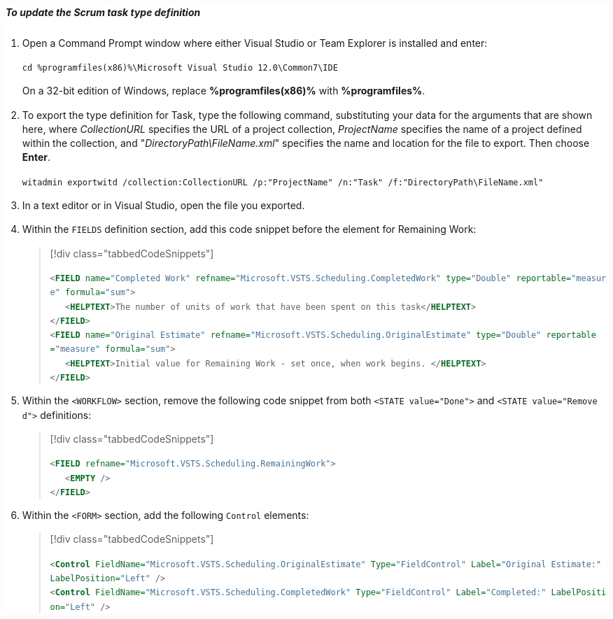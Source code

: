 ##### To update the Scrum task type definition  
  
1. Open a Command Prompt window where either Visual Studio or Team Explorer is installed and enter:  
  
   ```  
   cd %programfiles(x86)%\Microsoft Visual Studio 12.0\Common7\IDE  
   ```  
  
    On a 32-bit edition of Windows, replace **%programfiles(x86)%** with **%programfiles%**.  
  
2. To export the type definition for Task, type the following command, substituting your data for the arguments that are shown here, where *CollectionURL* specifies the URL of a project collection, *ProjectName* specifies the name of a project defined within the collection, and "*DirectoryPath\FileName.xml*" specifies the name and location for the file to export. Then choose **Enter**.  
  
   ```  
   witadmin exportwitd /collection:CollectionURL /p:"ProjectName" /n:"Task" /f:"DirectoryPath\FileName.xml"  
   ```  
  
3. In a text editor or in Visual Studio, open the file you exported.  
  
4. Within the `FIELDS` definition section, add this code snippet before the element for Remaining Work:  
  
   > [!div class="tabbedCodeSnippets"]
   > ```XML
   > <FIELD name="Completed Work" refname="Microsoft.VSTS.Scheduling.CompletedWork" type="Double" reportable="measure" formula="sum">  
   >    <HELPTEXT>The number of units of work that have been spent on this task</HELPTEXT>  
   > </FIELD>  
   > <FIELD name="Original Estimate" refname="Microsoft.VSTS.Scheduling.OriginalEstimate" type="Double" reportable="measure" formula="sum">  
   >    <HELPTEXT>Initial value for Remaining Work - set once, when work begins. </HELPTEXT>  
   > </FIELD>  
   > ```  
  
5. Within the `<WORKFLOW>` section, remove the following code snippet from both `<STATE value="Done">` and `<STATE value="Removed">` definitions:  
  
   > [!div class="tabbedCodeSnippets"]
   > ```XML 
   > <FIELD refname="Microsoft.VSTS.Scheduling.RemainingWork">  
   >    <EMPTY />  
   > </FIELD>  
   > ```  
  
6. Within the `<FORM>` section, add the following `Control` elements:  
  
   > [!div class="tabbedCodeSnippets"]
   > ```XML
   > <Control FieldName="Microsoft.VSTS.Scheduling.OriginalEstimate" Type="FieldControl" Label="Original Estimate:" LabelPosition="Left" />  
   > <Control FieldName="Microsoft.VSTS.Scheduling.CompletedWork" Type="FieldControl" Label="Completed:" LabelPosition="Left" />  
   > ```  
  